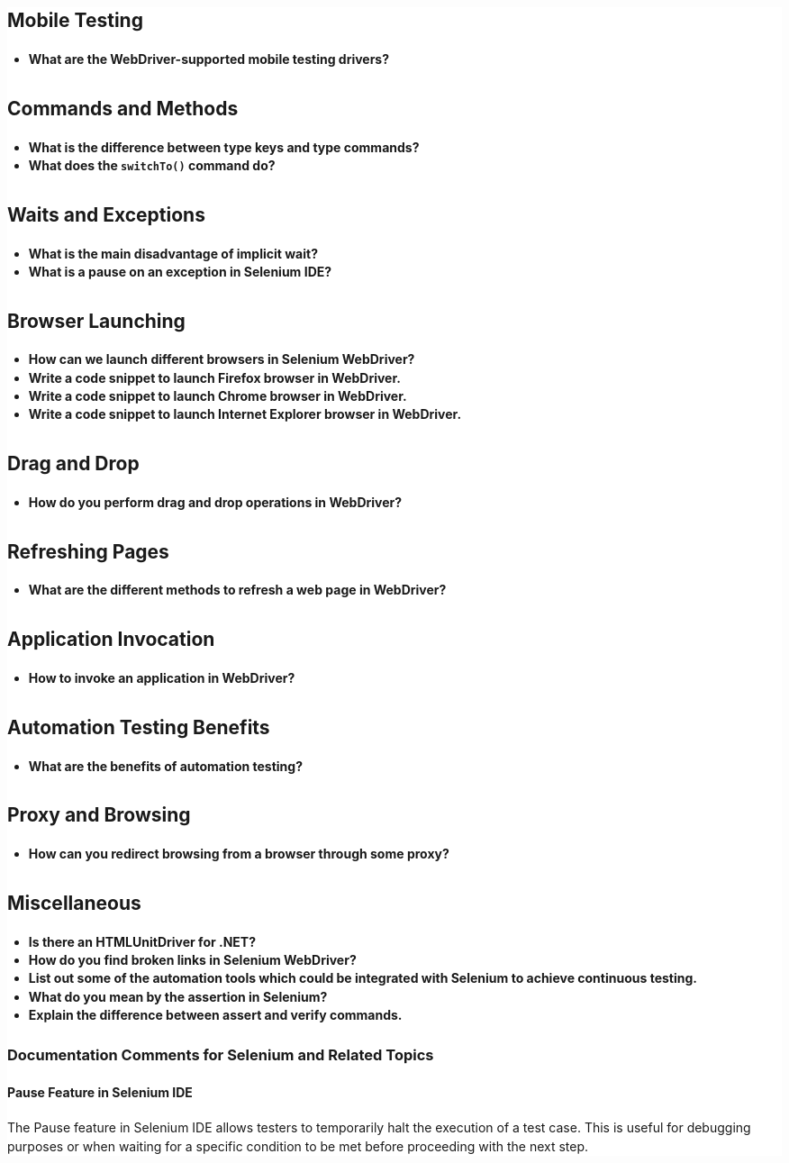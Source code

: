 ## Mobile Testing
- **What are the WebDriver-supported mobile testing drivers?**

## Commands and Methods
- **What is the difference between type keys and type commands?**
- **What does the `switchTo()` command do?**

## Waits and Exceptions
- **What is the main disadvantage of implicit wait?**
- **What is a pause on an exception in Selenium IDE?**

## Browser Launching
- **How can we launch different browsers in Selenium WebDriver?**
- **Write a code snippet to launch Firefox browser in WebDriver.**
- **Write a code snippet to launch Chrome browser in WebDriver.**
- **Write a code snippet to launch Internet Explorer browser in WebDriver.**

## Drag and Drop
- **How do you perform drag and drop operations in WebDriver?**

## Refreshing Pages
- **What are the different methods to refresh a web page in WebDriver?**

## Application Invocation
- **How to invoke an application in WebDriver?**

## Automation Testing Benefits
- **What are the benefits of automation testing?**

## Proxy and Browsing
- **How can you redirect browsing from a browser through some proxy?**

## Miscellaneous
- **Is there an HTMLUnitDriver for .NET?**
- **How do you find broken links in Selenium WebDriver?**
- **List out some of the automation tools which could be integrated with Selenium to achieve continuous testing.**
- **What do you mean by the assertion in Selenium?**
- **Explain the difference between assert and verify commands.**

### Documentation Comments for Selenium and Related Topics

#### Pause Feature in Selenium IDE
The Pause feature in Selenium IDE allows testers to temporarily halt the execution of a test case. This is useful for debugging purposes or when waiting for a specific condition to be met before proceeding with the next step.

